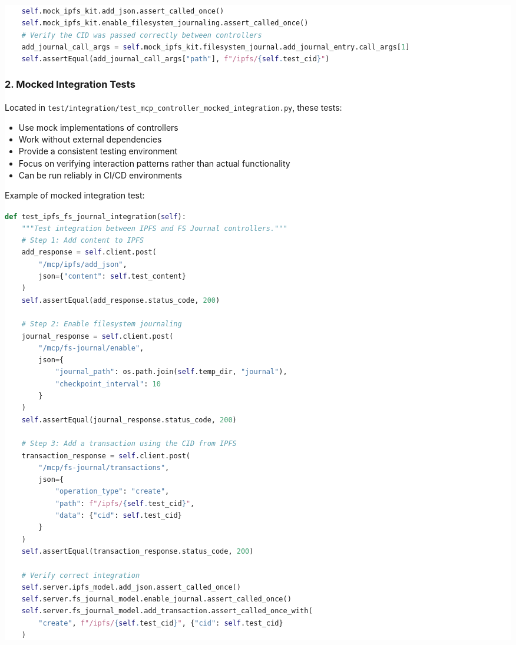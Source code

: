 ```python
    self.mock_ipfs_kit.add_json.assert_called_once()
    self.mock_ipfs_kit.enable_filesystem_journaling.assert_called_once()
    # Verify the CID was passed correctly between controllers
    add_journal_call_args = self.mock_ipfs_kit.filesystem_journal.add_journal_entry.call_args[1]
    self.assertEqual(add_journal_call_args["path"], f"/ipfs/{self.test_cid}")
```

### 2. Mocked Integration Tests

Located in `test/integration/test_mcp_controller_mocked_integration.py`, these tests:
- Use mock implementations of controllers
- Work without external dependencies
- Provide a consistent testing environment
- Focus on verifying interaction patterns rather than actual functionality
- Can be run reliably in CI/CD environments

Example of mocked integration test:
```python
def test_ipfs_fs_journal_integration(self):
    """Test integration between IPFS and FS Journal controllers."""
    # Step 1: Add content to IPFS
    add_response = self.client.post(
        "/mcp/ipfs/add_json",
        json={"content": self.test_content}
    )
    self.assertEqual(add_response.status_code, 200)
    
    # Step 2: Enable filesystem journaling
    journal_response = self.client.post(
        "/mcp/fs-journal/enable",
        json={
            "journal_path": os.path.join(self.temp_dir, "journal"),
            "checkpoint_interval": 10
        }
    )
    self.assertEqual(journal_response.status_code, 200)
    
    # Step 3: Add a transaction using the CID from IPFS
    transaction_response = self.client.post(
        "/mcp/fs-journal/transactions",
        json={
            "operation_type": "create",
            "path": f"/ipfs/{self.test_cid}",
            "data": {"cid": self.test_cid}
        }
    )
    self.assertEqual(transaction_response.status_code, 200)
    
    # Verify correct integration
    self.server.ipfs_model.add_json.assert_called_once()
    self.server.fs_journal_model.enable_journal.assert_called_once()
    self.server.fs_journal_model.add_transaction.assert_called_once_with(
        "create", f"/ipfs/{self.test_cid}", {"cid": self.test_cid}
    )
```
